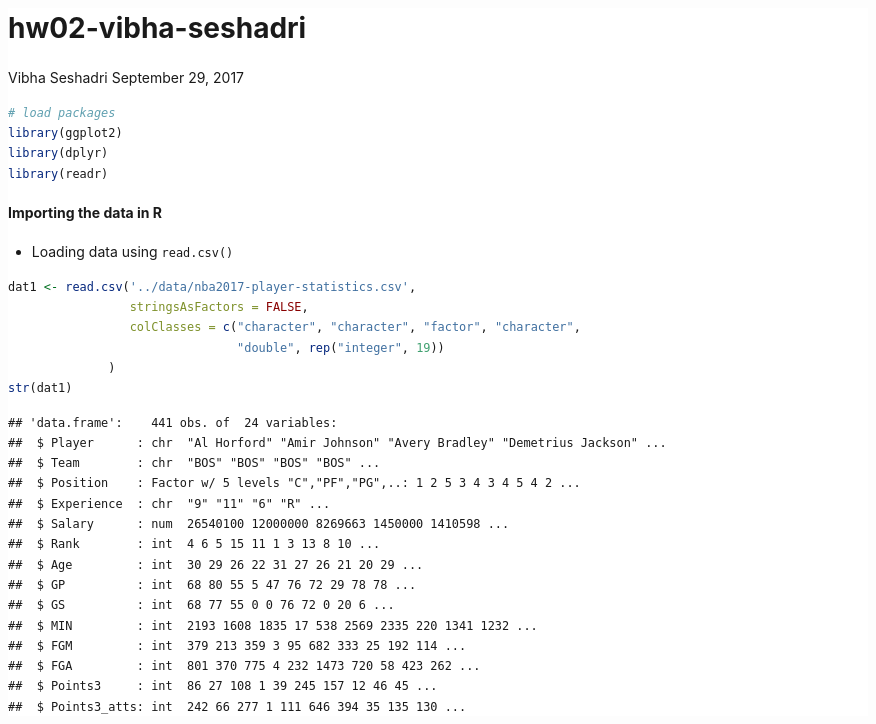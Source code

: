 hw02-vibha-seshadri
================
Vibha Seshadri
September 29, 2017

``` r
# load packages
library(ggplot2)
library(dplyr)
library(readr)
```

#### Importing the data in R

-   Loading data using `read.csv()`

``` r
dat1 <- read.csv('../data/nba2017-player-statistics.csv', 
                 stringsAsFactors = FALSE,
                 colClasses = c("character", "character", "factor", "character", 
                                "double", rep("integer", 19))
              )
str(dat1)
```

    ## 'data.frame':    441 obs. of  24 variables:
    ##  $ Player      : chr  "Al Horford" "Amir Johnson" "Avery Bradley" "Demetrius Jackson" ...
    ##  $ Team        : chr  "BOS" "BOS" "BOS" "BOS" ...
    ##  $ Position    : Factor w/ 5 levels "C","PF","PG",..: 1 2 5 3 4 3 4 5 4 2 ...
    ##  $ Experience  : chr  "9" "11" "6" "R" ...
    ##  $ Salary      : num  26540100 12000000 8269663 1450000 1410598 ...
    ##  $ Rank        : int  4 6 5 15 11 1 3 13 8 10 ...
    ##  $ Age         : int  30 29 26 22 31 27 26 21 20 29 ...
    ##  $ GP          : int  68 80 55 5 47 76 72 29 78 78 ...
    ##  $ GS          : int  68 77 55 0 0 76 72 0 20 6 ...
    ##  $ MIN         : int  2193 1608 1835 17 538 2569 2335 220 1341 1232 ...
    ##  $ FGM         : int  379 213 359 3 95 682 333 25 192 114 ...
    ##  $ FGA         : int  801 370 775 4 232 1473 720 58 423 262 ...
    ##  $ Points3     : int  86 27 108 1 39 245 157 12 46 45 ...
    ##  $ Points3_atts: int  242 66 277 1 111 646 394 35 135 130 ...